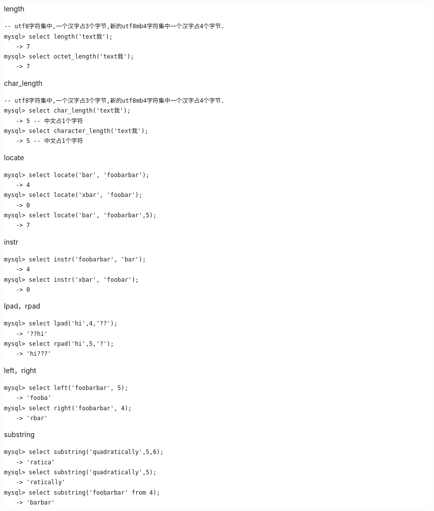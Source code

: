 <a id="length">length</a>
```mysql
-- utf8字符集中,一个汉字占3个字节,新的utf8mb4字符集中一个汉字占4个字节.
mysql> select length('text我');
　　-> 7
mysql> select octet_length('text我');
　　-> 7
```

<a id="char_length">char_length</a>

```mysql
-- utf8字符集中,一个汉字占3个字节,新的utf8mb4字符集中一个汉字占4个字节.
mysql> select char_length('text我');
　　-> 5 -- 中文占1个字符
mysql> select character_length('text我');
　　-> 5 -- 中文占1个字符
```

<a id="locate">locate</a>
```mysql
mysql> select locate('bar', 'foobarbar');
　　-> 4
mysql> select locate('xbar', 'foobar');
　　-> 0
mysql> select locate('bar', 'foobarbar',5);
　　-> 7
```

<a id="instr">instr</a>
```mysql
mysql> select instr('foobarbar', 'bar');
　　-> 4
mysql> select instr('xbar', 'foobar');
　　-> 0
```

<a id="lpad">lpad，rpad</a>
```mysql
mysql> select lpad('hi',4,'??'); 
　　-> '??hi'
mysql> select rpad('hi',5,'?'); 
　　-> 'hi???'
```

<a id="left">left，right</a>
```mysql
mysql> select left('foobarbar', 5);
　　-> 'fooba'
mysql> select right('foobarbar', 4);
　　-> 'rbar'
```

<a id="substring">substring</a>
```mysql
mysql> select substring('quadratically',5,6);
　　-> 'ratica'
mysql> select substring('quadratically',5);
　　-> 'ratically'
mysql> select substring('foobarbar' from 4);
　　-> 'barbar'
```
